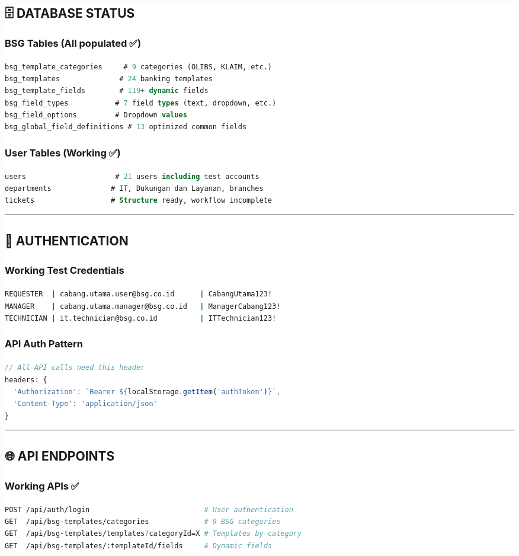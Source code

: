 
## 🗄️ **DATABASE STATUS**

### **BSG Tables** (All populated ✅)
```sql
bsg_template_categories     # 9 categories (OLIBS, KLAIM, etc.)
bsg_templates              # 24 banking templates
bsg_template_fields        # 119+ dynamic fields
bsg_field_types           # 7 field types (text, dropdown, etc.)
bsg_field_options         # Dropdown values
bsg_global_field_definitions # 13 optimized common fields
```

### **User Tables** (Working ✅)
```sql
users                     # 21 users including test accounts
departments              # IT, Dukungan dan Layanan, branches
tickets                  # Structure ready, workflow incomplete
```

---

## 🔐 **AUTHENTICATION**

### **Working Test Credentials**
```bash
REQUESTER  | cabang.utama.user@bsg.co.id      | CabangUtama123!
MANAGER    | cabang.utama.manager@bsg.co.id   | ManagerCabang123!
TECHNICIAN | it.technician@bsg.co.id          | ITTechnician123!
```

### **API Auth Pattern**
```typescript
// All API calls need this header
headers: {
  'Authorization': `Bearer ${localStorage.getItem('authToken')}`,
  'Content-Type': 'application/json'
}
```

---

## 🌐 **API ENDPOINTS**

### **Working APIs** ✅
```bash
POST /api/auth/login                           # User authentication
GET  /api/bsg-templates/categories             # 9 BSG categories  
GET  /api/bsg-templates/templates?categoryId=X # Templates by category
GET  /api/bsg-templates/:templateId/fields     # Dynamic fields
```
